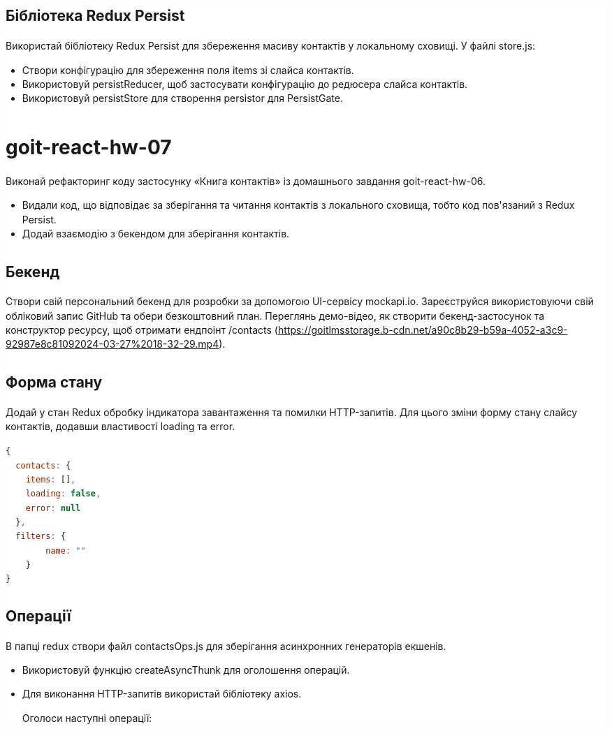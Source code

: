 ## Бібліотека Redux Persist

Використай бібліотеку Redux Persist для збереження масиву контактів у локальному сховищі.
У файлі store.js:

- Створи конфігурацію для збереження поля items зі слайса контактів.
- Використовуй persistReducer, щоб застосувати конфігурацію до редюсера слайса контактів.
- Використовуй persistStore для створення persistor для PersistGate.

# goit-react-hw-07

Виконай рефакторинг коду застосунку «Книга контактів» із домашнього завдання goit-react-hw-06.

- Видали код, що відповідає за зберігання та читання контактів з локального сховища, тобто код пов'язаний з Redux Persist.
- Додай взаємодію з бекендом для зберігання контактів.

## Бекенд

Створи свій персональний бекенд для розробки за допомогою UI-сервісу mockapi.io. Зареєструйся використовуючи свій обліковий запис GitHub та обери безкоштовний план.
Переглянь демо-відео, як створити бекенд-застосунок та конструктор ресурсу, щоб отримати ендпоінт /contacts (https://goitlmsstorage.b-cdn.net/a90c8b29-b59a-4052-a3c9-92987e8c81092024-03-27%2018-32-29.mp4).

## Форма стану

Додай у стан Redux обробку індикатора завантаження та помилки HTTP-запитів. Для цього зміни форму стану слайсу контактів, додавши властивості loading та error.

```js
{
  contacts: {
    items: [],
    loading: false,
    error: null
  },
  filters: {
		name: ""
	}
}
```

## Операції

В папці redux створи файл contactsOps.js для зберігання асинхронних генераторів екшенів.

- Використовуй функцію createAsyncThunk для оголошення операцій.
- Для виконання HTTP-запитів використай бібліотеку axios.

  Оголоси наступні операції:
